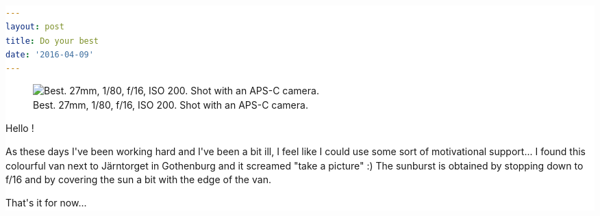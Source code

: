 ```yaml
---
layout: post
title: Do your best
date: '2016-04-09'
---
```


<figure>
<img width="100%" src="http://static1.squarespace.com/static/56e5327dc2ea51482fedf9c8/56e7fac3555986161fdbd98c/57094ee3c2ea5138c5514107/1460227819609//img.jpg" alt="Best. 27mm, 1/80, f/16, ISO 200. Shot with an APS-C camera."/>
<figcaption>Best. 27mm, 1/80, f/16, ISO 200. Shot with an APS-C camera.</figcaption>
</figure>
 
  

<p>Hello !</p><p>As these days I've been working hard and I've been a bit ill, I feel like I could use some sort of motivational support...&nbsp;I found this colourful van next to Järntorget in Gothenburg and it screamed "take a picture"&nbsp;:) The sunburst is obtained by stopping down to f/16 and by covering the sun a bit with the edge of the van.</p><p>That's it for now...</p>
